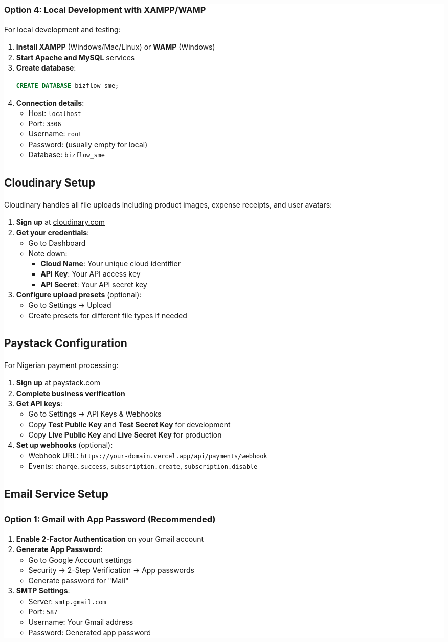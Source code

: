### Option 4: Local Development with XAMPP/WAMP

For local development and testing:

1. **Install XAMPP** (Windows/Mac/Linux) or **WAMP** (Windows)
2. **Start Apache and MySQL** services
3. **Create database**:
   ```sql
   CREATE DATABASE bizflow_sme;
   ```
4. **Connection details**:
   - Host: `localhost`
   - Port: `3306`
   - Username: `root`
   - Password: (usually empty for local)
   - Database: `bizflow_sme`

## Cloudinary Setup

Cloudinary handles all file uploads including product images, expense receipts, and user avatars:

1. **Sign up** at [cloudinary.com](https://cloudinary.com)
2. **Get your credentials**:
   - Go to Dashboard
   - Note down:
     - **Cloud Name**: Your unique cloud identifier
     - **API Key**: Your API access key
     - **API Secret**: Your API secret key
3. **Configure upload presets** (optional):
   - Go to Settings → Upload
   - Create presets for different file types if needed

## Paystack Configuration

For Nigerian payment processing:

1. **Sign up** at [paystack.com](https://paystack.com)
2. **Complete business verification**
3. **Get API keys**:
   - Go to Settings → API Keys & Webhooks
   - Copy **Test Public Key** and **Test Secret Key** for development
   - Copy **Live Public Key** and **Live Secret Key** for production
4. **Set up webhooks** (optional):
   - Webhook URL: `https://your-domain.vercel.app/api/payments/webhook`
   - Events: `charge.success`, `subscription.create`, `subscription.disable`

## Email Service Setup

### Option 1: Gmail with App Password (Recommended)

1. **Enable 2-Factor Authentication** on your Gmail account
2. **Generate App Password**:
   - Go to Google Account settings
   - Security → 2-Step Verification → App passwords
   - Generate password for "Mail"
3. **SMTP Settings**:
   - Server: `smtp.gmail.com`
   - Port: `587`
   - Username: Your Gmail address
   - Password: Generated app password

